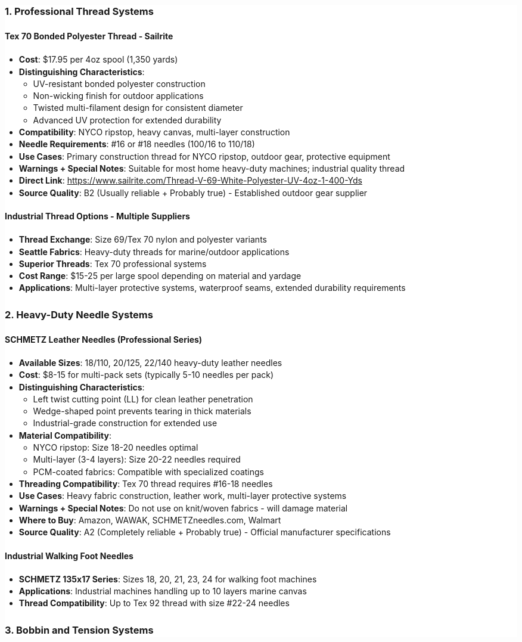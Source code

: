 ### **1. Professional Thread Systems**

#### **Tex 70 Bonded Polyester Thread - Sailrite**
- **Cost**: $17.95 per 4oz spool (1,350 yards)
- **Distinguishing Characteristics**:
  - UV-resistant bonded polyester construction
  - Non-wicking finish for outdoor applications
  - Twisted multi-filament design for consistent diameter
  - Advanced UV protection for extended durability
- **Compatibility**: NYCO ripstop, heavy canvas, multi-layer construction
- **Needle Requirements**: #16 or #18 needles (100/16 to 110/18)
- **Use Cases**: Primary construction thread for NYCO ripstop, outdoor gear, protective equipment
- **Warnings + Special Notes**: Suitable for most home heavy-duty machines; industrial quality thread
- **Direct Link**: https://www.sailrite.com/Thread-V-69-White-Polyester-UV-4oz-1-400-Yds
- **Source Quality**: B2 (Usually reliable + Probably true) - Established outdoor gear supplier

#### **Industrial Thread Options - Multiple Suppliers**
- **Thread Exchange**: Size 69/Tex 70 nylon and polyester variants
- **Seattle Fabrics**: Heavy-duty threads for marine/outdoor applications
- **Superior Threads**: Tex 70 professional systems
- **Cost Range**: $15-25 per large spool depending on material and yardage
- **Applications**: Multi-layer protective systems, waterproof seams, extended durability requirements

### **2. Heavy-Duty Needle Systems**

#### **SCHMETZ Leather Needles (Professional Series)**
- **Available Sizes**: 18/110, 20/125, 22/140 heavy-duty leather needles
- **Cost**: $8-15 for multi-pack sets (typically 5-10 needles per pack)
- **Distinguishing Characteristics**:
  - Left twist cutting point (LL) for clean leather penetration
  - Wedge-shaped point prevents tearing in thick materials
  - Industrial-grade construction for extended use
- **Material Compatibility**:
  - NYCO ripstop: Size 18-20 needles optimal
  - Multi-layer (3-4 layers): Size 20-22 needles required
  - PCM-coated fabrics: Compatible with specialized coatings
- **Threading Compatibility**: Tex 70 thread requires #16-18 needles
- **Use Cases**: Heavy fabric construction, leather work, multi-layer protective systems
- **Warnings + Special Notes**: Do not use on knit/woven fabrics - will damage material
- **Where to Buy**: Amazon, WAWAK, SCHMETZneedles.com, Walmart
- **Source Quality**: A2 (Completely reliable + Probably true) - Official manufacturer specifications

#### **Industrial Walking Foot Needles**
- **SCHMETZ 135x17 Series**: Sizes 18, 20, 21, 23, 24 for walking foot machines
- **Applications**: Industrial machines handling up to 10 layers marine canvas
- **Thread Compatibility**: Up to Tex 92 thread with size #22-24 needles

### **3. Bobbin and Tension Systems**
